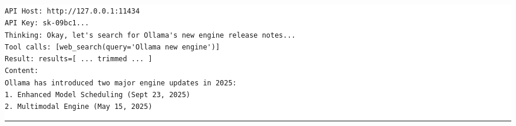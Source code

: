 ```
API Host: http://127.0.0.1:11434
API Key: sk-09bc1...
Thinking: Okay, let's search for Ollama's new engine release notes...
Tool calls: [web_search(query='Ollama new engine')]
Result: results=[ ... trimmed ... ]
Content:
Ollama has introduced two major engine updates in 2025:
1. Enhanced Model Scheduling (Sept 23, 2025)
2. Multimodal Engine (May 15, 2025)
```

---


